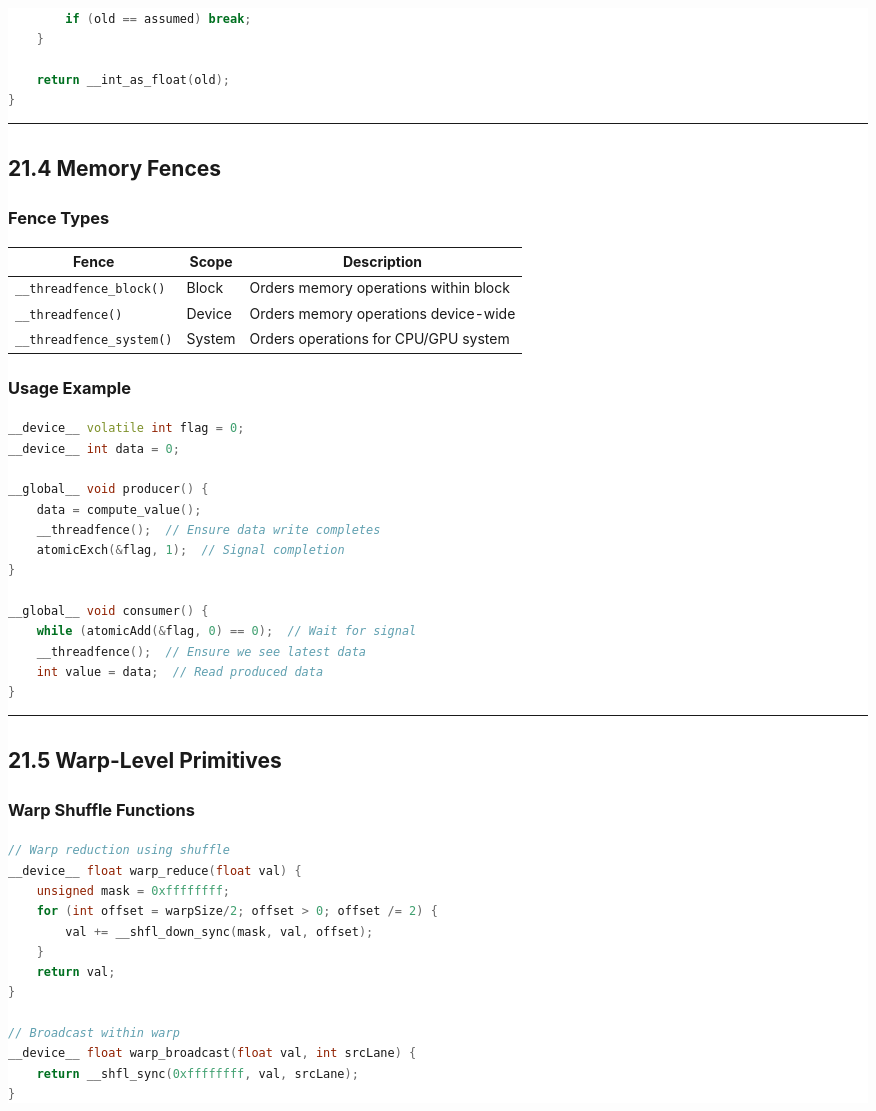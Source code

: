 ```cpp
        if (old == assumed) break;
    }

    return __int_as_float(old);
}
```

---

## **21.4 Memory Fences**

### **Fence Types**

| Fence | Scope | Description |
|-------|-------|-------------|
| `__threadfence_block()` | Block | Orders memory operations within block |
| `__threadfence()` | Device | Orders memory operations device-wide |
| `__threadfence_system()` | System | Orders operations for CPU/GPU system |

### **Usage Example**

```cpp
__device__ volatile int flag = 0;
__device__ int data = 0;

__global__ void producer() {
    data = compute_value();
    __threadfence();  // Ensure data write completes
    atomicExch(&flag, 1);  // Signal completion
}

__global__ void consumer() {
    while (atomicAdd(&flag, 0) == 0);  // Wait for signal
    __threadfence();  // Ensure we see latest data
    int value = data;  // Read produced data
}
```

---

## **21.5 Warp-Level Primitives**

### **Warp Shuffle Functions**

```cpp
// Warp reduction using shuffle
__device__ float warp_reduce(float val) {
    unsigned mask = 0xffffffff;
    for (int offset = warpSize/2; offset > 0; offset /= 2) {
        val += __shfl_down_sync(mask, val, offset);
    }
    return val;
}

// Broadcast within warp
__device__ float warp_broadcast(float val, int srcLane) {
    return __shfl_sync(0xffffffff, val, srcLane);
}
```
